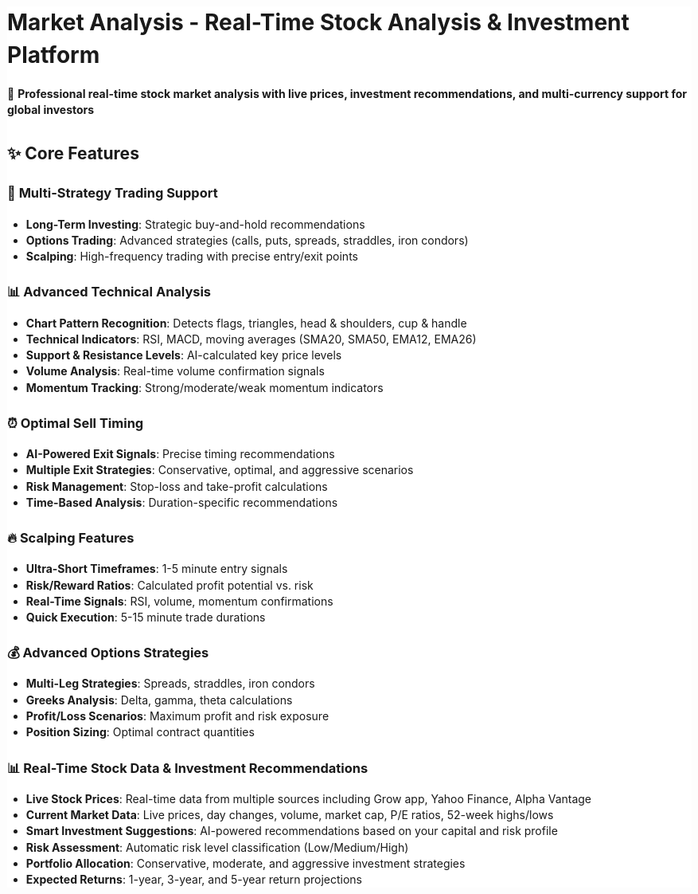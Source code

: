 # Market Analysis - Real-Time Stock Analysis & Investment Platform

🚀 **Professional real-time stock market analysis with live prices, investment recommendations, and multi-currency support for global investors**

## ✨ Core Features

### 🎯 **Multi-Strategy Trading Support**
- **Long-Term Investing**: Strategic buy-and-hold recommendations
- **Options Trading**: Advanced strategies (calls, puts, spreads, straddles, iron condors)
- **Scalping**: High-frequency trading with precise entry/exit points

### 📊 **Advanced Technical Analysis**
- **Chart Pattern Recognition**: Detects flags, triangles, head & shoulders, cup & handle
- **Technical Indicators**: RSI, MACD, moving averages (SMA20, SMA50, EMA12, EMA26)
- **Support & Resistance Levels**: AI-calculated key price levels
- **Volume Analysis**: Real-time volume confirmation signals
- **Momentum Tracking**: Strong/moderate/weak momentum indicators

### ⏰ **Optimal Sell Timing**
- **AI-Powered Exit Signals**: Precise timing recommendations
- **Multiple Exit Strategies**: Conservative, optimal, and aggressive scenarios
- **Risk Management**: Stop-loss and take-profit calculations
- **Time-Based Analysis**: Duration-specific recommendations

### 🔥 **Scalping Features**
- **Ultra-Short Timeframes**: 1-5 minute entry signals
- **Risk/Reward Ratios**: Calculated profit potential vs. risk
- **Real-Time Signals**: RSI, volume, momentum confirmations
- **Quick Execution**: 5-15 minute trade durations

### 💰 **Advanced Options Strategies**
- **Multi-Leg Strategies**: Spreads, straddles, iron condors
- **Greeks Analysis**: Delta, gamma, theta calculations
- **Profit/Loss Scenarios**: Maximum profit and risk exposure
- **Position Sizing**: Optimal contract quantities

### 📊 **Real-Time Stock Data & Investment Recommendations**
- **Live Stock Prices**: Real-time data from multiple sources including Grow app, Yahoo Finance, Alpha Vantage
- **Current Market Data**: Live prices, day changes, volume, market cap, P/E ratios, 52-week highs/lows
- **Smart Investment Suggestions**: AI-powered recommendations based on your capital and risk profile
- **Risk Assessment**: Automatic risk level classification (Low/Medium/High)
- **Portfolio Allocation**: Conservative, moderate, and aggressive investment strategies
- **Expected Returns**: 1-year, 3-year, and 5-year return projections
